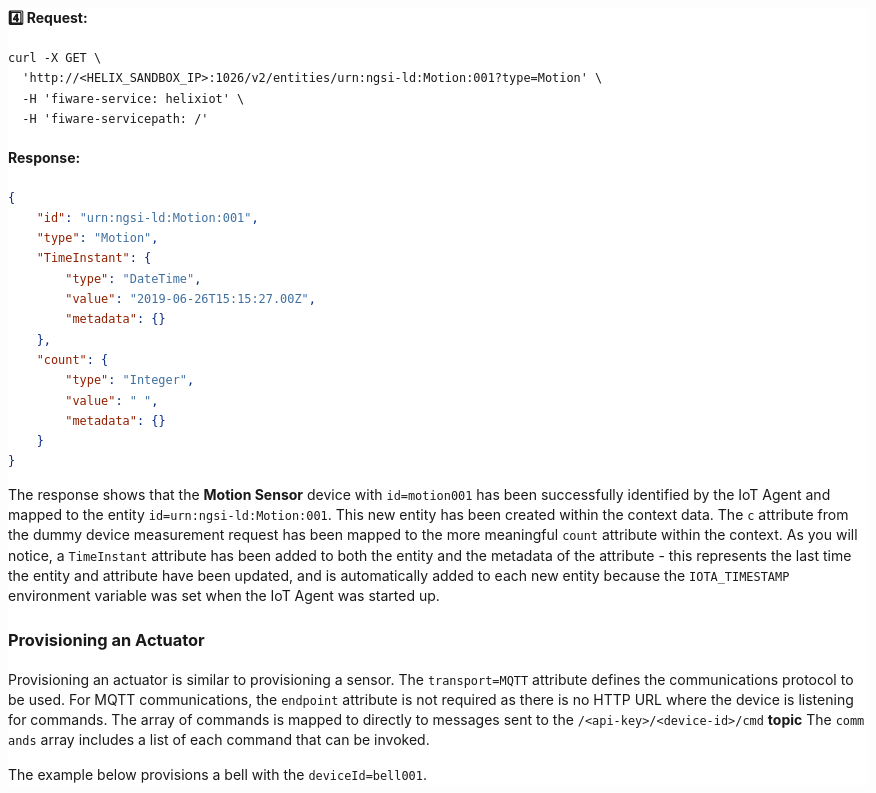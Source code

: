 #### :four: Request:

```console
curl -X GET \
  'http://<HELIX_SANDBOX_IP>:1026/v2/entities/urn:ngsi-ld:Motion:001?type=Motion' \
  -H 'fiware-service: helixiot' \
  -H 'fiware-servicepath: /'
```

#### Response:

```json
{
    "id": "urn:ngsi-ld:Motion:001",
    "type": "Motion",
    "TimeInstant": {
        "type": "DateTime",
        "value": "2019-06-26T15:15:27.00Z",
        "metadata": {}
    },
    "count": {
        "type": "Integer",
        "value": " ",
        "metadata": {}
    }
}
```

The response shows that the **Motion Sensor** device with `id=motion001` has been successfully identified by the IoT
Agent and mapped to the entity `id=urn:ngsi-ld:Motion:001`. This new entity has been created within the context data.
The `c` attribute from the dummy device measurement request has been mapped to the more meaningful `count` attribute
within the context. As you will notice, a `TimeInstant` attribute has been added to both the entity and the metadata of
the attribute - this represents the last time the entity and attribute have been updated, and is automatically added to
each new entity because the `IOTA_TIMESTAMP` environment variable was set when the IoT Agent was started up.

### Provisioning an Actuator

Provisioning an actuator is similar to provisioning a sensor. The `transport=MQTT` attribute defines the communications
protocol to be used. For MQTT communications, the `endpoint` attribute is not required as there is no HTTP URL where the
device is listening for commands. The array of commands is mapped to directly to messages sent to the
`/<api-key>/<device-id>/cmd` **topic** The `commands` array includes a list of each command that can be invoked.

The example below provisions a bell with the `deviceId=bell001`.

